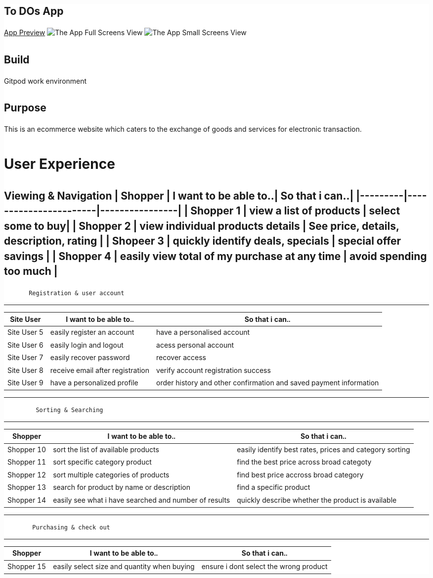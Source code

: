 
## To DOs App

[App Preview](https://ngonidukemoyo-dukeonline-wfxfj3hkd6m.ws-eu33.gitpod.io/)
![The App Full Screens View](media/dukesurfonlinestorecover.png)
![The App Small Screens View](media/dukesurfonlinestore2.png)

## Build 
Gitpod work environment

## Purpose
This is an ecommerce website which caters to the exchange of goods and services for electronic transaction.


# User Experience
Viewing & Navigation
| Shopper | I want to be able to..| So that i can..|
|---------|-----------------------|----------------|
| Shopper 1 | view a list of products | select some to buy|
| Shopper 2 | view individual products details | See price, details, description, rating |
| Shopeer 3 | quickly identify deals, specials | special offer savings |
| Shopper 4 | easily view total of my purchase at any time | avoid spending too much |
------------------------------------------------------------------------------------
           Registration & user account                               
------------------------------------------------------------------------
| Site User | I want to be able to..| So that i can..|
|---------|-----------------------|----------------|
| Site User 5 | easily register an account | have a personalised account |
| Site User 6 | easily login and logout | acess personal account | 
| Site User 7 | easily recover password | recover access |
| Site User 8 | receive email after registration | verify account registration success |
| Site User 9 | have a personalized profile | order history and other confirmation and saved payment information |
------------------------------------------------------------------------------------------------------------
             Sorting & Searching                                                                           
------------------------------------------------------------------------------------------------------------
| Shopper | I want to be able to..| So that i can..|
|---------|-----------------------|----------------|
| Shopper 10 | sort the list of available products | easily identify best rates, prices and category sorting|
| Shopper 11 | sort specific category product | find the best price across broad categoty |
| Shopper 12 | sort multiple categories of products | find best price accross broad category |
| Shopper 13 | search for product by name or description | find a specific product |
| Shopper 14 | easily see what i have searched and number of results | quickly describe whether the product is available |
--------------------------------------------------------------------------------------------------------------------------
            Purchasing & check out                                                                                       
--------------------------------------------------------------------------------------------------------------------------
| Shopper | I want to be able to..| So that i can..|
|---------|-----------------------|----------------|
| Shopper 15 | easily select size and quantity when buying | ensure i dont select the wrong product |